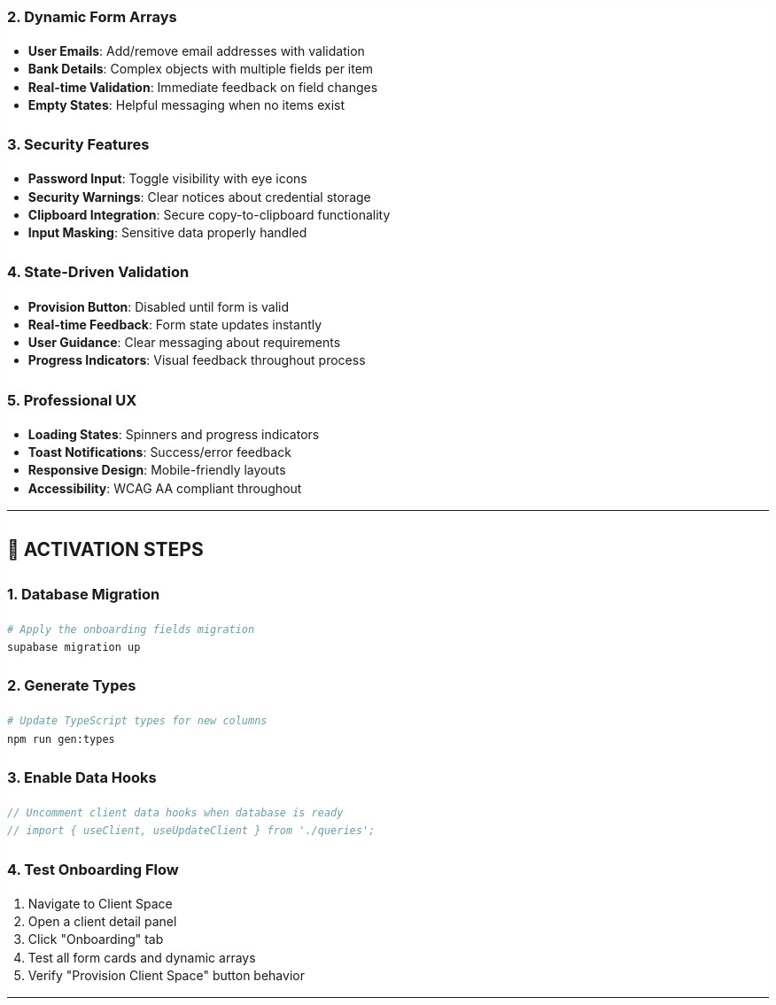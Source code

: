 ### **2. Dynamic Form Arrays**
- **User Emails**: Add/remove email addresses with validation
- **Bank Details**: Complex objects with multiple fields per item
- **Real-time Validation**: Immediate feedback on field changes
- **Empty States**: Helpful messaging when no items exist

### **3. Security Features**
- **Password Input**: Toggle visibility with eye icons
- **Security Warnings**: Clear notices about credential storage
- **Clipboard Integration**: Secure copy-to-clipboard functionality
- **Input Masking**: Sensitive data properly handled

### **4. State-Driven Validation**
- **Provision Button**: Disabled until form is valid
- **Real-time Feedback**: Form state updates instantly
- **User Guidance**: Clear messaging about requirements
- **Progress Indicators**: Visual feedback throughout process

### **5. Professional UX**
- **Loading States**: Spinners and progress indicators
- **Toast Notifications**: Success/error feedback
- **Responsive Design**: Mobile-friendly layouts
- **Accessibility**: WCAG AA compliant throughout

---

## **🚀 ACTIVATION STEPS**

### **1. Database Migration**
```bash
# Apply the onboarding fields migration
supabase migration up
```

### **2. Generate Types**
```bash
# Update TypeScript types for new columns
npm run gen:types
```

### **3. Enable Data Hooks**
```typescript
// Uncomment client data hooks when database is ready
// import { useClient, useUpdateClient } from './queries';
```

### **4. Test Onboarding Flow**
1. Navigate to Client Space
2. Open a client detail panel
3. Click "Onboarding" tab
4. Test all form cards and dynamic arrays
5. Verify "Provision Client Space" button behavior

---